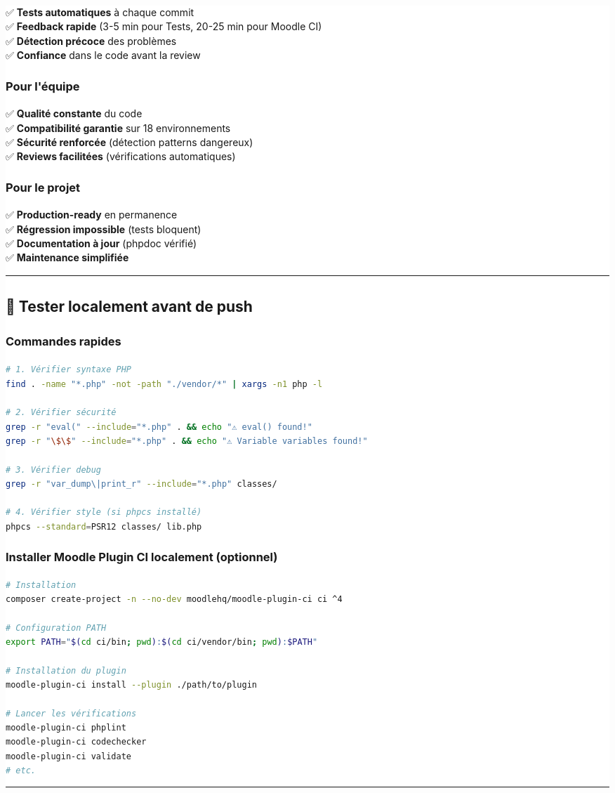 ✅ **Tests automatiques** à chaque commit  
✅ **Feedback rapide** (3-5 min pour Tests, 20-25 min pour Moodle CI)  
✅ **Détection précoce** des problèmes  
✅ **Confiance** dans le code avant la review  

### Pour l'équipe

✅ **Qualité constante** du code  
✅ **Compatibilité garantie** sur 18 environnements  
✅ **Sécurité renforcée** (détection patterns dangereux)  
✅ **Reviews facilitées** (vérifications automatiques)  

### Pour le projet

✅ **Production-ready** en permanence  
✅ **Régression impossible** (tests bloquent)  
✅ **Documentation à jour** (phpdoc vérifié)  
✅ **Maintenance simplifiée**  

---

## 🔧 Tester localement avant de push

### Commandes rapides

```bash
# 1. Vérifier syntaxe PHP
find . -name "*.php" -not -path "./vendor/*" | xargs -n1 php -l

# 2. Vérifier sécurité
grep -r "eval(" --include="*.php" . && echo "⚠️ eval() found!"
grep -r "\$\$" --include="*.php" . && echo "⚠️ Variable variables found!"

# 3. Vérifier debug
grep -r "var_dump\|print_r" --include="*.php" classes/

# 4. Vérifier style (si phpcs installé)
phpcs --standard=PSR12 classes/ lib.php
```

### Installer Moodle Plugin CI localement (optionnel)

```bash
# Installation
composer create-project -n --no-dev moodlehq/moodle-plugin-ci ci ^4

# Configuration PATH
export PATH="$(cd ci/bin; pwd):$(cd ci/vendor/bin; pwd):$PATH"

# Installation du plugin
moodle-plugin-ci install --plugin ./path/to/plugin

# Lancer les vérifications
moodle-plugin-ci phplint
moodle-plugin-ci codechecker
moodle-plugin-ci validate
# etc.
```

---
